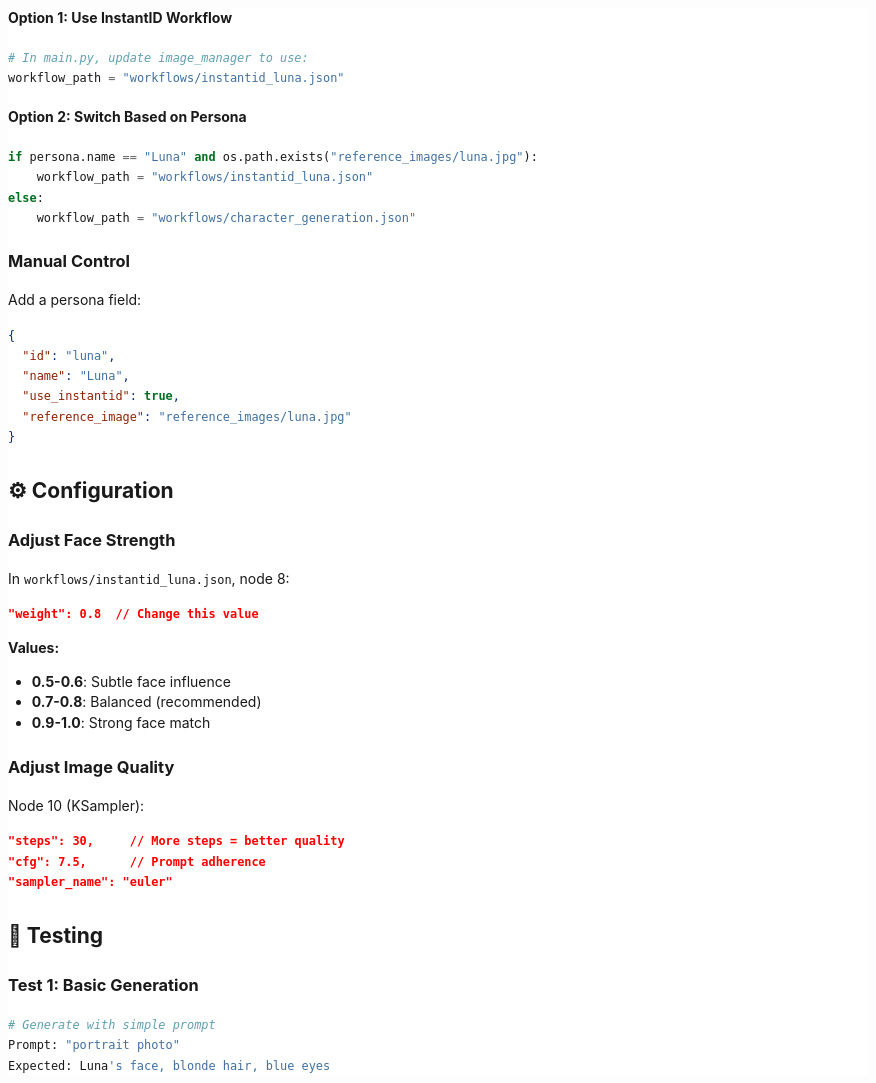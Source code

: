 #### Option 1: Use InstantID Workflow
```python
# In main.py, update image_manager to use:
workflow_path = "workflows/instantid_luna.json"
```

#### Option 2: Switch Based on Persona
```python
if persona.name == "Luna" and os.path.exists("reference_images/luna.jpg"):
    workflow_path = "workflows/instantid_luna.json"
else:
    workflow_path = "workflows/character_generation.json"
```

### Manual Control
Add a persona field:
```json
{
  "id": "luna",
  "name": "Luna",
  "use_instantid": true,
  "reference_image": "reference_images/luna.jpg"
}
```

## ⚙️ Configuration

### Adjust Face Strength
In `workflows/instantid_luna.json`, node 8:
```json
"weight": 0.8  // Change this value
```

**Values:**
- **0.5-0.6**: Subtle face influence
- **0.7-0.8**: Balanced (recommended)
- **0.9-1.0**: Strong face match

### Adjust Image Quality
Node 10 (KSampler):
```json
"steps": 30,     // More steps = better quality
"cfg": 7.5,      // Prompt adherence
"sampler_name": "euler"
```

## 📝 Testing

### Test 1: Basic Generation
```bash
# Generate with simple prompt
Prompt: "portrait photo"
Expected: Luna's face, blonde hair, blue eyes
```
